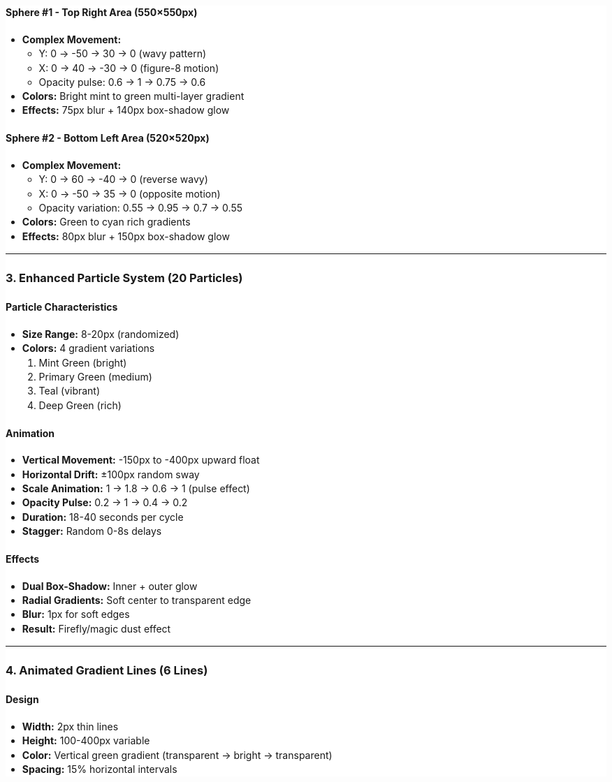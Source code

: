 #### Sphere #1 - Top Right Area (550×550px)
- **Complex Movement:**
  - Y: 0 → -50 → 30 → 0 (wavy pattern)
  - X: 0 → 40 → -30 → 0 (figure-8 motion)
  - Opacity pulse: 0.6 → 1 → 0.75 → 0.6
- **Colors:** Bright mint to green multi-layer gradient
- **Effects:** 75px blur + 140px box-shadow glow

#### Sphere #2 - Bottom Left Area (520×520px)
- **Complex Movement:**
  - Y: 0 → 60 → -40 → 0 (reverse wavy)
  - X: 0 → -50 → 35 → 0 (opposite motion)
  - Opacity variation: 0.55 → 0.95 → 0.7 → 0.55
- **Colors:** Green to cyan rich gradients
- **Effects:** 80px blur + 150px box-shadow glow

---

### 3. **Enhanced Particle System** (20 Particles)

#### Particle Characteristics
- **Size Range:** 8-20px (randomized)
- **Colors:** 4 gradient variations
  1. Mint Green (bright)
  2. Primary Green (medium)
  3. Teal (vibrant)
  4. Deep Green (rich)

#### Animation
- **Vertical Movement:** -150px to -400px upward float
- **Horizontal Drift:** ±100px random sway
- **Scale Animation:** 1 → 1.8 → 0.6 → 1 (pulse effect)
- **Opacity Pulse:** 0.2 → 1 → 0.4 → 0.2
- **Duration:** 18-40 seconds per cycle
- **Stagger:** Random 0-8s delays

#### Effects
- **Dual Box-Shadow:** Inner + outer glow
- **Radial Gradients:** Soft center to transparent edge
- **Blur:** 1px for soft edges
- **Result:** Firefly/magic dust effect

---

### 4. **Animated Gradient Lines** (6 Lines)

#### Design
- **Width:** 2px thin lines
- **Height:** 100-400px variable
- **Color:** Vertical green gradient (transparent → bright → transparent)
- **Spacing:** 15% horizontal intervals
